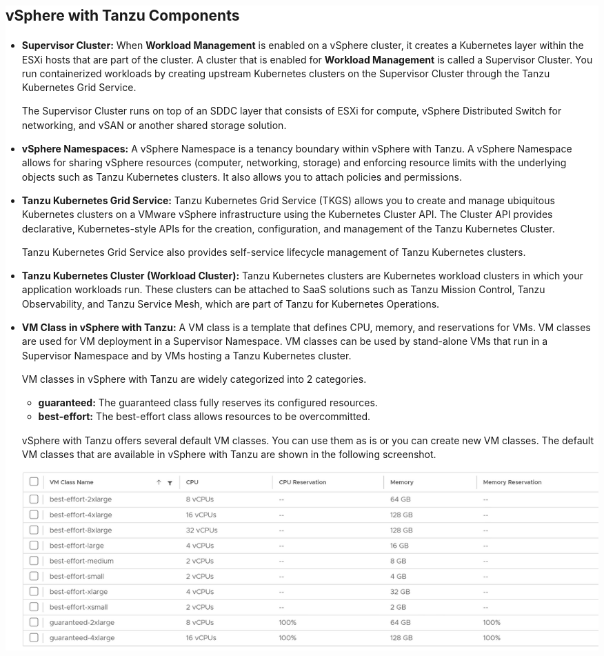 ## vSphere with Tanzu Components

- **Supervisor Cluster:** When **Workload Management** is enabled on a vSphere cluster, it creates a Kubernetes layer within the ESXi hosts that are part of the cluster. A cluster that is enabled for **Workload Management** is called a Supervisor Cluster. You run containerized workloads by creating upstream Kubernetes clusters on the Supervisor Cluster through the Tanzu Kubernetes Grid Service.

  The Supervisor Cluster runs on top of an SDDC layer that consists of ESXi for compute, vSphere Distributed Switch for networking, and vSAN or another shared storage solution.

- **vSphere Namespaces:** A vSphere Namespace is a tenancy boundary within vSphere with Tanzu. A vSphere Namespace allows for sharing vSphere resources (computer, networking, storage) and enforcing resource limits with the underlying objects such as Tanzu Kubernetes clusters. It also allows you to attach policies and permissions.

- **Tanzu Kubernetes Grid Service:** Tanzu Kubernetes Grid Service (TKGS) allows you to create and manage ubiquitous Kubernetes clusters on a VMware vSphere infrastructure using the Kubernetes Cluster API. The Cluster API provides declarative, Kubernetes-style APIs for the creation, configuration, and management of the Tanzu Kubernetes Cluster.

	Tanzu Kubernetes Grid Service also provides self-service lifecycle management of Tanzu Kubernetes clusters.

- **Tanzu Kubernetes Cluster (Workload Cluster):** Tanzu Kubernetes clusters are Kubernetes workload clusters in which your application workloads run. These clusters can be attached to SaaS solutions such as Tanzu Mission Control, Tanzu Observability, and Tanzu Service Mesh, which are part of Tanzu for Kubernetes Operations.

- **VM Class in vSphere with Tanzu:** A VM class is a template that defines CPU, memory, and reservations for VMs. VM classes are used for VM deployment in a Supervisor Namespace. VM classes can be used by stand-alone VMs that run in a Supervisor Namespace and by VMs hosting a Tanzu Kubernetes cluster.

  VM classes in vSphere with Tanzu are widely categorized into 2 categories.

     - **guaranteed:** The guaranteed class fully reserves its configured resources.
     - **best-effort:** The best-effort class allows resources to be overcommitted. 

	vSphere with Tanzu offers several default VM classes. You can use them as is or you can create new VM classes. The default VM classes that are available in vSphere with Tanzu are shown in the following screenshot.

	![VM Classes in vSphere with Tanzu](./img/tko-on-vsphere-with-tanzu/tko-vwt01.jpg)
